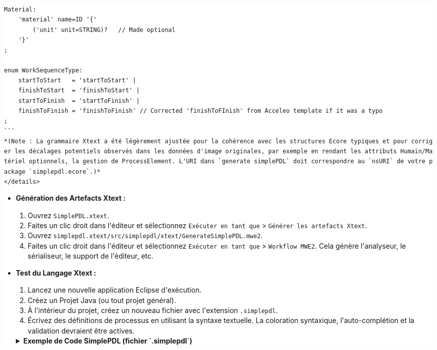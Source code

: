     Material:
        'material' name=ID '{'
            ('unit' unit=STRING)?   // Made optional
        '}'
    ;

    enum WorkSequenceType:
        startToStart   = 'startToStart' |
        finishToStart  = 'finishToStart' |
        startToFinish  = 'startToFinish' |
        finishToFinish = 'finishToFinish' // Corrected 'finishToFInish' from Acceleo template if it was a typo
    ;
    ```
    *(Note : La grammaire Xtext a été légèrement ajustée pour la cohérence avec les structures Ecore typiques et pour corriger les décalages potentiels observés dans les données d'image originales, par exemple en rendant les attributs Humain/Matériel optionnels, la gestion de ProcessElement. L'URI dans `generate simplePDL` doit correspondre au `nsURI` de votre package `simplepdl.ecore`.)*
    </details>

*   **Génération des Artefacts Xtext :**
    1.  Ouvrez `SimplePDL.xtext`.
    2.  Faites un clic droit dans l'éditeur et sélectionnez `Exécuter en tant que` > `Générer les artefacts Xtext`.
    3.  Ouvrez `simplepdl.xtext/src/simplepdl/xtext/GenerateSimplePDL.mwe2`.
    4.  Faites un clic droit dans l'éditeur et sélectionnez `Exécuter en tant que` > `Workflow MWE2`. Cela génère l'analyseur, le sérialiseur, le support de l'éditeur, etc.

*   **Test du Langage Xtext :**
    1.  Lancez une nouvelle application Eclipse d'exécution.
    2.  Créez un Projet Java (ou tout projet général).
    3.  À l'intérieur du projet, créez un nouveau fichier avec l'extension `.simplepdl`.
    4.  Écrivez des définitions de processus en utilisant la syntaxe textuelle. La coloration syntaxique, l'auto-complétion et la validation devraient être actives.

    <details>
    <summary><b>Exemple de Code SimplePDL (fichier `.simplepdl`)</b></summary>

    ```simplepdl
    process MakeCoffee {
        description "A simple process to make coffee."

        // Resources first, or interleave them
        human Ivantom {
            email   "ivan@example.com"
            role    "Coffee Maker"
        }

        material FilterCoffeeMachine {
            unit "device"
        }
        material PaperCoffeeFilter {
            unit "piece"
        }
        material GroundCoffeeBeans {
            unit "gram"
        }
        material TapWater {
            unit "ml"
        }
        material CeramicMug {
            unit "item"
        }
